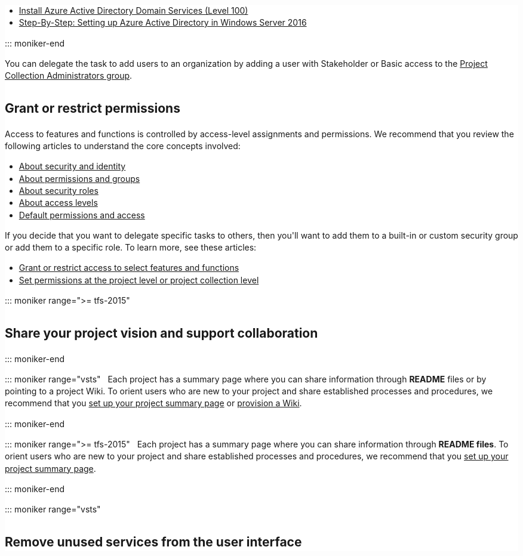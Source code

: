 - [Install Azure Active Directory Domain Services (Level 100)](/windows-server/identity/ad-ds/deploy/install-active-directory-domain-services--level-100-)
- [Step-By-Step: Setting up Azure Active Directory in Windows Server 2016](https://blogs.technet.microsoft.com/canitpro/2017/02/22/step-by-step-setting-up-active-directory-in-windows-server-2016/)

::: moniker-end

You can delegate the task to add users to an organization by adding a user with Stakeholder or Basic access to the [Project Collection Administrators group](../organizations/security/set-project-collection-level-permissions.md).

## Grant or restrict permissions

Access to features and functions is controlled by access-level assignments and permissions. We recommend that you review the following articles to understand the core concepts involved:

- [About security and identity](../organizations/security/about-security-identity.md)  
- [About permissions and groups](../organizations/security/about-permissions.md)  
- [About security roles](../organizations/security/about-security-roles.md)  
- [About access levels](../organizations/security/access-levels.md)  
- [Default permissions and access](../organizations/security/permissions-access.md)

If you decide that you want to delegate specific tasks to others, then you'll want to add them to a built-in or custom security group or add them to a specific role. To learn more, see these articles:

- [Grant or restrict access to select features and functions](../organizations/security/restrict-access.md)  
- [Set permissions at the project level or project collection level](../organizations/security/set-project-collection-level-permissions.md)

::: moniker range=">= tfs-2015"

## Share your project vision and support collaboration

::: moniker-end

::: moniker range="vsts"  
Each project has a summary page where you can share information through **README** files or by pointing to a project Wiki. To orient users who are new to your project and share established processes and procedures, we recommend that you [set up your project summary page](../project/wiki/project-vision-status.md) or [provision a Wiki](../project/wiki/wiki-create-repo.md).

::: moniker-end 

::: moniker range=">= tfs-2015"  
Each project has a summary page where you can share information through **README files**. To orient users who are new to your project and share established processes and procedures, we recommend that you [set up your project summary page](../project/wiki/project-vision-status.md).

::: moniker-end

::: moniker range="vsts"  

## Remove unused services from the user interface
